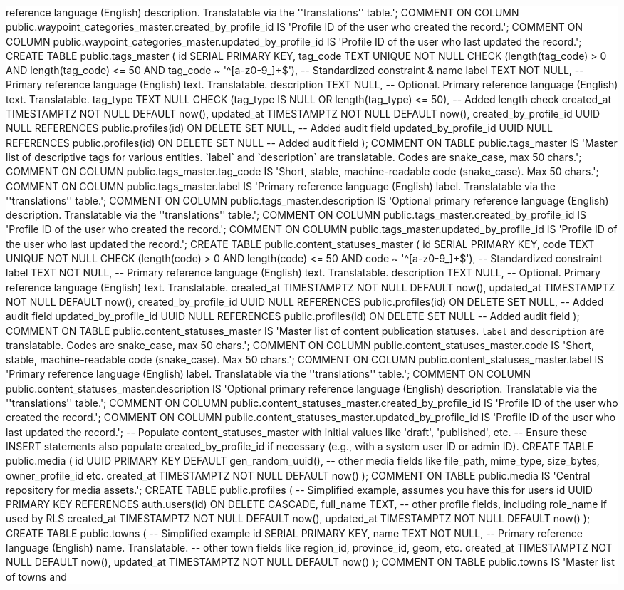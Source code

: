 reference language (English) description. Translatable via the ''translations'' 
table.'; COMMENT ON COLUMN 
public.waypoint_categories_master.created_by_profile_id IS 'Profile ID of the 
user who created the record.'; COMMENT ON COLUMN 
public.waypoint_categories_master.updated_by_profile_id IS 'Profile ID of the 
user who last updated the record.'; CREATE TABLE public.tags_master ( id SERIAL 
PRIMARY KEY, tag_code TEXT UNIQUE NOT NULL CHECK (length(tag_code) > 0 AND 
length(tag_code) <= 50 AND tag_code ~ '^[a-z0-9_]+$'), -- Standardized 
constraint & name label TEXT NOT NULL, -- Primary reference language (English) 
text. Translatable. description TEXT NULL, -- Optional. Primary reference 
language (English) text. Translatable. tag_type TEXT NULL CHECK (tag_type IS 
NULL OR length(tag_type) <= 50), -- Added length check created_at TIMESTAMPTZ 
NOT NULL DEFAULT now(), updated_at TIMESTAMPTZ NOT NULL DEFAULT now(), 
created_by_profile_id UUID NULL REFERENCES public.profiles(id) ON DELETE SET 
NULL, -- Added audit field updated_by_profile_id UUID NULL REFERENCES 
public.profiles(id) ON DELETE SET NULL -- Added audit field ); COMMENT ON TABLE 
public.tags_master IS 'Master list of descriptive tags for various entities. 
`label` and `description` are translatable. Codes are snake_case, max 50 
chars.'; COMMENT ON COLUMN public.tags_master.tag_code IS 'Short, stable, 
machine-readable code (snake_case). Max 50 chars.'; COMMENT ON COLUMN 
public.tags_master.label IS 'Primary reference language (English) label. 
Translatable via the ''translations'' table.'; COMMENT ON COLUMN 
public.tags_master.description IS 'Optional primary reference language 
(English) description. Translatable via the ''translations'' table.'; COMMENT 
ON COLUMN public.tags_master.created_by_profile_id IS 'Profile ID of the user 
who created the record.'; COMMENT ON COLUMN 
public.tags_master.updated_by_profile_id IS 'Profile ID of the user who last 
updated the record.'; CREATE TABLE public.content_statuses_master ( id SERIAL 
PRIMARY KEY, code TEXT UNIQUE NOT NULL CHECK (length(code) > 0 AND length(code) 
<= 50 AND code ~ '^[a-z0-9_]+$'), -- Standardized constraint label TEXT NOT 
NULL, -- Primary reference language (English) text. Translatable. description 
TEXT NULL, -- Optional. Primary reference language (English) text. 
Translatable. created_at TIMESTAMPTZ NOT NULL DEFAULT now(), updated_at 
TIMESTAMPTZ NOT NULL DEFAULT now(), created_by_profile_id UUID NULL REFERENCES 
public.profiles(id) ON DELETE SET NULL, -- Added audit field 
updated_by_profile_id UUID NULL REFERENCES public.profiles(id) ON DELETE SET 
NULL -- Added audit field ); COMMENT ON TABLE public.content_statuses_master IS 
'Master list of content publication statuses. `label` and `description` are 
translatable. Codes are snake_case, max 50 chars.'; COMMENT ON COLUMN 
public.content_statuses_master.code IS 'Short, stable, machine-readable code 
(snake_case). Max 50 chars.'; COMMENT ON COLUMN 
public.content_statuses_master.label IS 'Primary reference language (English) 
label. Translatable via the ''translations'' table.'; COMMENT ON COLUMN 
public.content_statuses_master.description IS 'Optional primary reference 
language (English) description. Translatable via the ''translations'' table.'; 
COMMENT ON COLUMN public.content_statuses_master.created_by_profile_id IS 
'Profile ID of the user who created the record.'; COMMENT ON COLUMN 
public.content_statuses_master.updated_by_profile_id IS 'Profile ID of the user 
who last updated the record.'; -- Populate content_statuses_master with initial 
values like 'draft', 'published', etc. -- Ensure these INSERT statements also 
populate created_by_profile_id if necessary (e.g., with a system user ID or 
admin ID). CREATE TABLE public.media ( id UUID PRIMARY KEY DEFAULT 
gen_random_uuid(), -- other media fields like file_path, mime_type, size_bytes, 
owner_profile_id etc. created_at TIMESTAMPTZ NOT NULL DEFAULT now() ); COMMENT 
ON TABLE public.media IS 'Central repository for media assets.'; CREATE TABLE 
public.profiles ( -- Simplified example, assumes you have this for users id 
UUID PRIMARY KEY REFERENCES auth.users(id) ON DELETE CASCADE, full_name TEXT, 
-- other profile fields, including role_name if used by RLS created_at 
TIMESTAMPTZ NOT NULL DEFAULT now(), updated_at TIMESTAMPTZ NOT NULL DEFAULT 
now() ); CREATE TABLE public.towns ( -- Simplified example id SERIAL PRIMARY 
KEY, name TEXT NOT NULL, -- Primary reference language (English) name. 
Translatable. -- other town fields like region_id, province_id, geom, etc. 
created_at TIMESTAMPTZ NOT NULL DEFAULT now(), updated_at TIMESTAMPTZ NOT NULL 
DEFAULT now() ); COMMENT ON TABLE public.towns IS 'Master list of towns and 